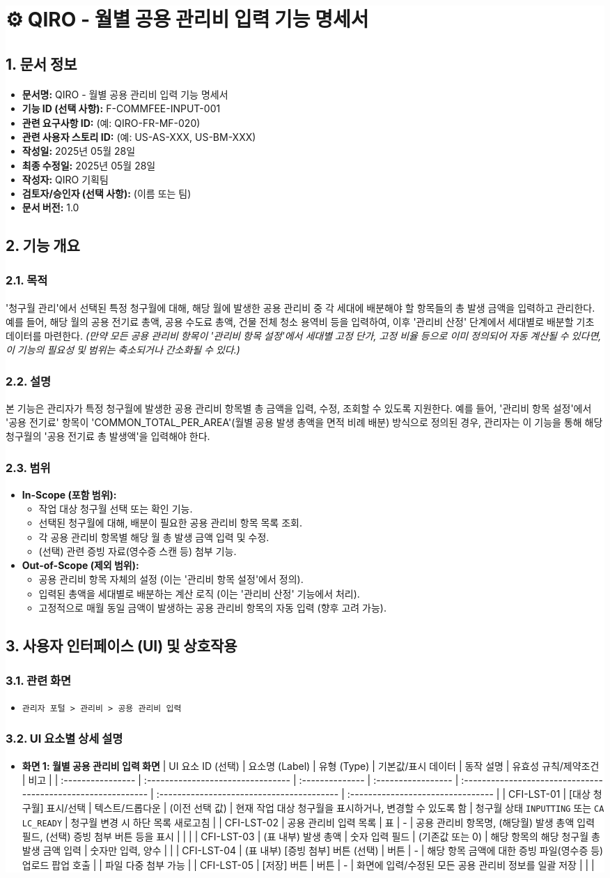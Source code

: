 # ⚙️ QIRO - 월별 공용 관리비 입력 기능 명세서

## 1. 문서 정보
- **문서명:** QIRO - 월별 공용 관리비 입력 기능 명세서
- **기능 ID (선택 사항):** F-COMMFEE-INPUT-001
- **관련 요구사항 ID:** (예: QIRO-FR-MF-020)
- **관련 사용자 스토리 ID:** (예: US-AS-XXX, US-BM-XXX)
- **작성일:** 2025년 05월 28일
- **최종 수정일:** 2025년 05월 28일
- **작성자:** QIRO 기획팀
- **검토자/승인자 (선택 사항):** (이름 또는 팀)
- **문서 버전:** 1.0

## 2. 기능 개요
### 2.1. 목적
'청구월 관리'에서 선택된 특정 청구월에 대해, 해당 월에 발생한 공용 관리비 중 각 세대에 배분해야 할 항목들의 총 발생 금액을 입력하고 관리한다. 예를 들어, 해당 월의 공용 전기료 총액, 공용 수도료 총액, 건물 전체 청소 용역비 등을 입력하여, 이후 '관리비 산정' 단계에서 세대별로 배분할 기초 데이터를 마련한다.
*(만약 모든 공용 관리비 항목이 '관리비 항목 설정'에서 세대별 고정 단가, 고정 비율 등으로 이미 정의되어 자동 계산될 수 있다면, 이 기능의 필요성 및 범위는 축소되거나 간소화될 수 있다.)*

### 2.2. 설명
본 기능은 관리자가 특정 청구월에 발생한 공용 관리비 항목별 총 금액을 입력, 수정, 조회할 수 있도록 지원한다. 예를 들어, '관리비 항목 설정'에서 '공용 전기료' 항목이 'COMMON_TOTAL_PER_AREA'(월별 공용 발생 총액을 면적 비례 배분) 방식으로 정의된 경우, 관리자는 이 기능을 통해 해당 청구월의 '공용 전기료 총 발생액'을 입력해야 한다.

### 2.3. 범위
- **In-Scope (포함 범위):**
    - 작업 대상 청구월 선택 또는 확인 기능.
    - 선택된 청구월에 대해, 배분이 필요한 공용 관리비 항목 목록 조회.
    - 각 공용 관리비 항목별 해당 월 총 발생 금액 입력 및 수정.
    - (선택) 관련 증빙 자료(영수증 스캔 등) 첨부 기능.
- **Out-of-Scope (제외 범위):**
    - 공용 관리비 항목 자체의 설정 (이는 '관리비 항목 설정'에서 정의).
    - 입력된 총액을 세대별로 배분하는 계산 로직 (이는 '관리비 산정' 기능에서 처리).
    - 고정적으로 매월 동일 금액이 발생하는 공용 관리비 항목의 자동 입력 (향후 고려 가능).

## 3. 사용자 인터페이스 (UI) 및 상호작용
### 3.1. 관련 화면
- `관리자 포털 > 관리비 > 공용 관리비 입력`

### 3.2. UI 요소별 상세 설명
- **화면 1: 월별 공용 관리비 입력 화면**
    | UI 요소 ID (선택) | 요소명 (Label)                    | 유형 (Type)     | 기본값/표시 데이터 | 동작 설명                                                    | 유효성 규칙/제약조건                      | 비고                              |
    | :---------------- | :-------------------------------- | :-------------- | :----------------- | :----------------------------------------------------------- | :---------------------------------------- | :-------------------------------- |
    | CFI-LST-01        | [대상 청구월] 표시/선택           | 텍스트/드롭다운 | (이전 선택 값)     | 현재 작업 대상 청구월을 표시하거나, 변경할 수 있도록 함      | 청구월 상태 `INPUTTING` 또는 `CALC_READY` | 청구월 변경 시 하단 목록 새로고침 |
    | CFI-LST-02        | 공용 관리비 입력 목록             | 표              | -                  | 공용 관리비 항목명, (해당월) 발생 총액 입력 필드, (선택) 증빙 첨부 버튼 등을 표시 |                                           |                                   |
    | CFI-LST-03        | (표 내부) 발생 총액               | 숫자 입력 필드  | (기존값 또는 0)    | 해당 항목의 해당 청구월 총 발생 금액 입력                    | 숫자만 입력, 양수                         |                                   |
    | CFI-LST-04        | (표 내부) [증빙 첨부] 버튼 (선택) | 버튼            | -                  | 해당 항목 금액에 대한 증빙 파일(영수증 등) 업로드 팝업 호출  |                                           | 파일 다중 첨부 가능               |
    | CFI-LST-05        | [저장] 버튼                       | 버튼            | -                  | 화면에 입력/수정된 모든 공용 관리비 정보를 일괄 저장         |                                           |                                   |
